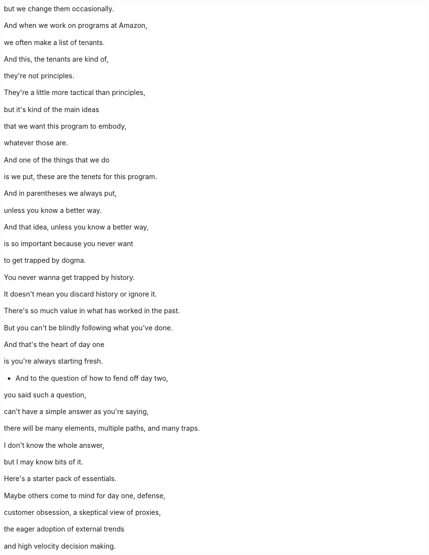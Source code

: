 but we change them occasionally.

And when we work on programs at Amazon,

we often make a list of tenants.

And this, the tenants are kind of,

they're not principles.

They're a little more tactical than principles,

but it's kind of the main ideas

that we want this program to embody,

whatever those are.

And one of the things that we do

is we put, these are the tenets for this program.

And in parentheses we always put,

unless you know a better way.

And that idea, unless you know a better way,

is so important because you never want

to get trapped by dogma.

You never wanna get trapped by history.

It doesn't mean you discard history or ignore it.

There's so much value in what has worked in the past.

But you can't be blindly following what you've done.

And that's the heart of day one

is you're always starting fresh.

- And to the question of how to fend off day two,

you said such a question,

can't have a simple answer as you're saying,

there will be many elements, multiple paths, and many traps.

I don't know the whole answer,

but I may know bits of it.

Here's a starter pack of essentials.

Maybe others come to mind for day one, defense,

customer obsession, a skeptical view of proxies,

the eager adoption of external trends

and high velocity decision making.

